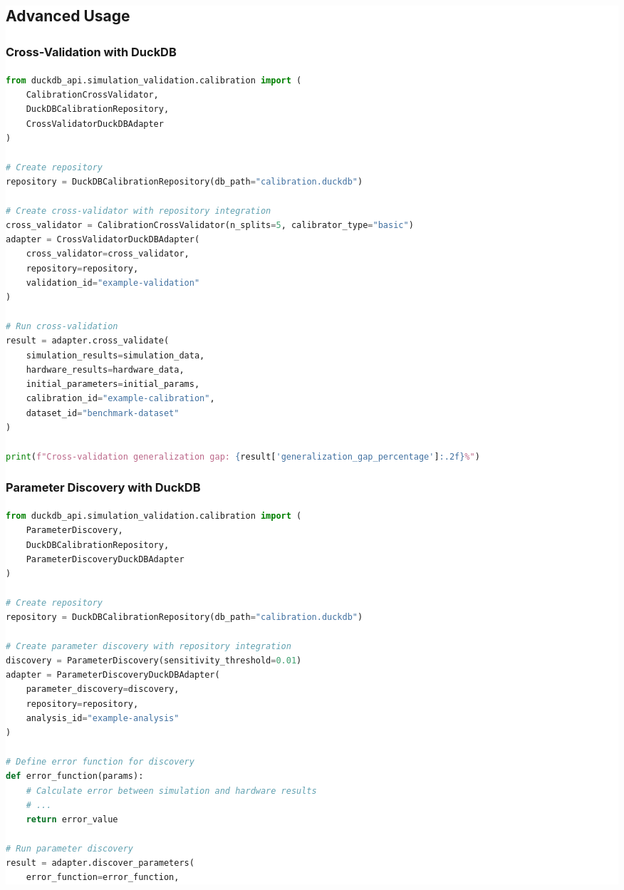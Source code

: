 ## Advanced Usage

### Cross-Validation with DuckDB

```python
from duckdb_api.simulation_validation.calibration import (
    CalibrationCrossValidator,
    DuckDBCalibrationRepository,
    CrossValidatorDuckDBAdapter
)

# Create repository
repository = DuckDBCalibrationRepository(db_path="calibration.duckdb")

# Create cross-validator with repository integration
cross_validator = CalibrationCrossValidator(n_splits=5, calibrator_type="basic")
adapter = CrossValidatorDuckDBAdapter(
    cross_validator=cross_validator,
    repository=repository,
    validation_id="example-validation"
)

# Run cross-validation
result = adapter.cross_validate(
    simulation_results=simulation_data,
    hardware_results=hardware_data,
    initial_parameters=initial_params,
    calibration_id="example-calibration",
    dataset_id="benchmark-dataset"
)

print(f"Cross-validation generalization gap: {result['generalization_gap_percentage']:.2f}%")
```

### Parameter Discovery with DuckDB

```python
from duckdb_api.simulation_validation.calibration import (
    ParameterDiscovery,
    DuckDBCalibrationRepository,
    ParameterDiscoveryDuckDBAdapter
)

# Create repository
repository = DuckDBCalibrationRepository(db_path="calibration.duckdb")

# Create parameter discovery with repository integration
discovery = ParameterDiscovery(sensitivity_threshold=0.01)
adapter = ParameterDiscoveryDuckDBAdapter(
    parameter_discovery=discovery,
    repository=repository,
    analysis_id="example-analysis"
)

# Define error function for discovery
def error_function(params):
    # Calculate error between simulation and hardware results
    # ...
    return error_value

# Run parameter discovery
result = adapter.discover_parameters(
    error_function=error_function,
```